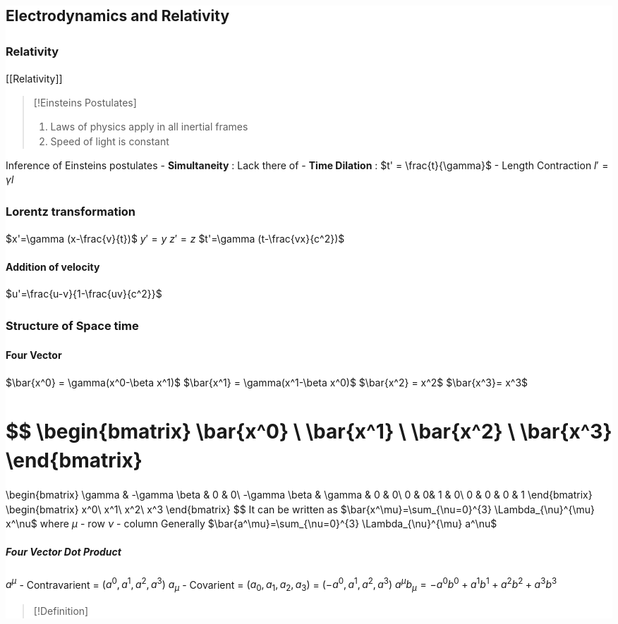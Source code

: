 ## Electrodynamics and Relativity
### Relativity 
[[Relativity]]

>[!Einsteins Postulates]
>1. Laws of physics apply in all inertial frames
>2. Speed of light is constant

Inference of Einsteins postulates
	- **Simultaneity** : Lack there of 
	- **Time Dilation** : $t' = \frac{t}{\gamma}$
	- Length Contraction $l'=\gamma l$
### Lorentz transformation
$x'=\gamma (x-\frac{v}{t})$
$y'=y$
$z'=z$
$t'=\gamma (t-\frac{vx}{c^2})$
#### Addition of velocity
$u'=\frac{u-v}{1-\frac{uv}{c^2}}$
### Structure of Space time
#### Four Vector
$\bar{x^0} = \gamma(x^0-\beta x^1)$
$\bar{x^1} = \gamma(x^1-\beta x^0)$
$\bar{x^2} = x^2$
$\bar{x^3}= x^3$

$$
\begin{bmatrix}
\bar{x^0} \\
\bar{x^1} \\
\bar{x^2} \\
\bar{x^3}
\end{bmatrix}
=
\begin{bmatrix}
\gamma & -\gamma \beta & 0 & 0\\
-\gamma \beta & \gamma & 0 & 0\\
0 & 0& 1 & 0\\
0 & 0 & 0 & 1
\end{bmatrix}
\begin{bmatrix}
x^0\\
x^1\\
x^2\\
x^3
\end{bmatrix}
$$
It can be written as $\bar{x^\mu}=\sum_{\nu=0}^{3} \Lambda_{\nu}^{\mu} x^\nu$
where $\mu$ - row $\nu$ - column
Generally $\bar{a^\mu}=\sum_{\nu=0}^{3} \Lambda_{\nu}^{\mu} a^\nu$
##### Four Vector Dot Product
$a^\mu$ - Contravarient = $(a^0,a^1,a^2,a^3)$
$a_\mu$ - Covarient = $(a_0,a_1,a_2,a_3)$ = $(-a^0,a^1,a^2,a^3)$
$a^{\mu}b_{\mu} = -a^0b^0 +a^1b^1+a^2b^2+a^3b^3$
>[!Definition]